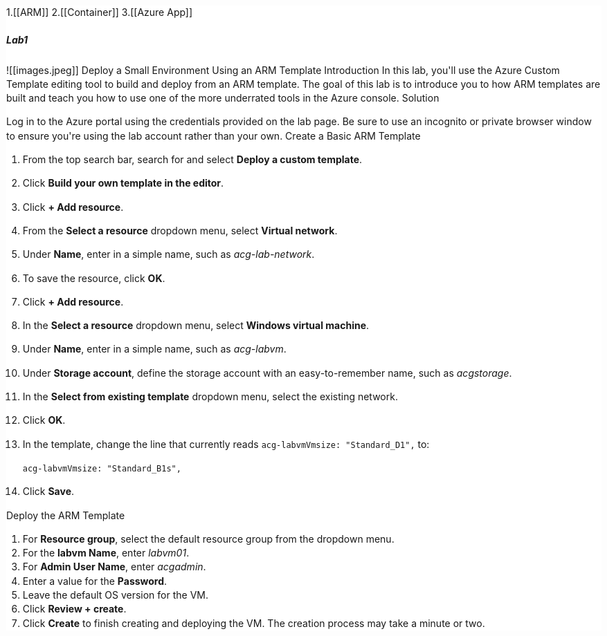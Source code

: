 
1.[[ARM]]
2.[[Container]]
3.[[Azure App]]

##### Lab1


![[images.jpeg]]
Deploy a Small Environment Using an ARM Template
Introduction
In this lab, you'll use the Azure Custom Template editing tool to build and deploy from an ARM template. The goal of this lab is to introduce you to how ARM templates are built and teach you how to use one of the more underrated tools in the Azure console.
Solution

Log in to the Azure portal using the credentials provided on the lab page. Be sure to use an incognito or private browser window to ensure you're using the lab account rather than your own.
Create a Basic ARM Template

1. From the top search bar, search for and select **Deploy a custom template**.
    
2. Click **Build your own template in the editor**.
    
3. Click **+ Add resource**.
    
4. From the **Select a resource** dropdown menu, select **Virtual network**.
    
5. Under **Name**, enter in a simple name, such as _acg-lab-network_.
    
6. To save the resource, click **OK**.
    
7. Click **+ Add resource**.
    
8. In the **Select a resource** dropdown menu, select **Windows virtual machine**.
    
9. Under **Name**, enter in a simple name, such as _acg-labvm_.
    
10. Under **Storage account**, define the storage account with an easy-to-remember name, such as _acgstorage_.
    
11. In the **Select from existing template** dropdown menu, select the existing network.
    
12. Click **OK**.
    
13. In the template, change the line that currently reads `acg-labvmVmsize: "Standard_D1",` to:
    
    `acg-labvmVmsize: "Standard_B1s",`
    
14. Click **Save**.
    
 Deploy the ARM Template

1. For **Resource group**, select the default resource group from the dropdown menu.
2. For the **labvm Name**, enter _labvm01_.
3. For **Admin User Name**, enter _acgadmin_.
4. Enter a value for the **Password**.
5. Leave the default OS version for the VM.
6. Click **Review + create**.
7. Click **Create** to finish creating and deploying the VM. The creation process may take a minute or two.

